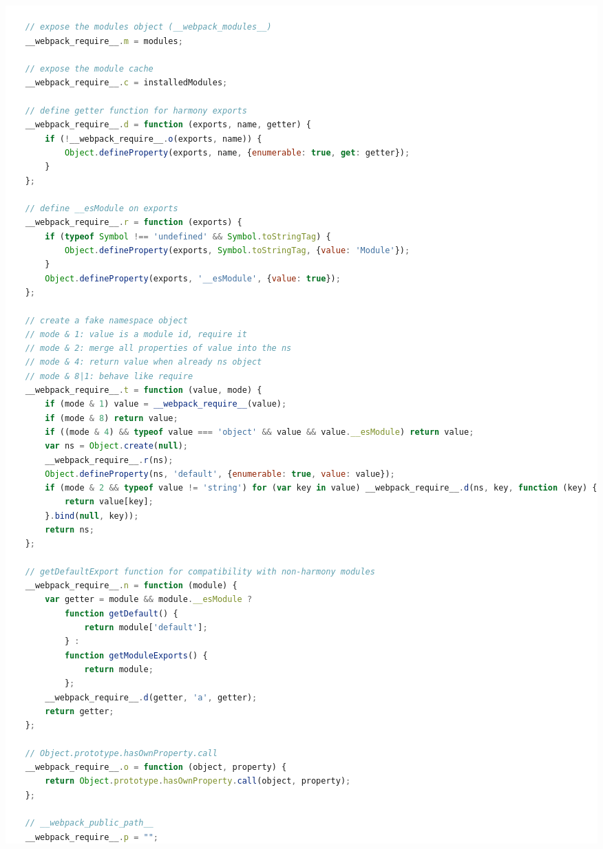 ```javascript

    // expose the modules object (__webpack_modules__)
    __webpack_require__.m = modules;

    // expose the module cache
    __webpack_require__.c = installedModules;

    // define getter function for harmony exports
    __webpack_require__.d = function (exports, name, getter) {
        if (!__webpack_require__.o(exports, name)) {
            Object.defineProperty(exports, name, {enumerable: true, get: getter});
        }
    };

    // define __esModule on exports
    __webpack_require__.r = function (exports) {
        if (typeof Symbol !== 'undefined' && Symbol.toStringTag) {
            Object.defineProperty(exports, Symbol.toStringTag, {value: 'Module'});
        }
        Object.defineProperty(exports, '__esModule', {value: true});
    };

    // create a fake namespace object
    // mode & 1: value is a module id, require it
    // mode & 2: merge all properties of value into the ns
    // mode & 4: return value when already ns object
    // mode & 8|1: behave like require
    __webpack_require__.t = function (value, mode) {
        if (mode & 1) value = __webpack_require__(value);
        if (mode & 8) return value;
        if ((mode & 4) && typeof value === 'object' && value && value.__esModule) return value;
        var ns = Object.create(null);
        __webpack_require__.r(ns);
        Object.defineProperty(ns, 'default', {enumerable: true, value: value});
        if (mode & 2 && typeof value != 'string') for (var key in value) __webpack_require__.d(ns, key, function (key) {
            return value[key];
        }.bind(null, key));
        return ns;
    };

    // getDefaultExport function for compatibility with non-harmony modules
    __webpack_require__.n = function (module) {
        var getter = module && module.__esModule ?
            function getDefault() {
                return module['default'];
            } :
            function getModuleExports() {
                return module;
            };
        __webpack_require__.d(getter, 'a', getter);
        return getter;
    };

    // Object.prototype.hasOwnProperty.call
    __webpack_require__.o = function (object, property) {
        return Object.prototype.hasOwnProperty.call(object, property);
    };

    // __webpack_public_path__
    __webpack_require__.p = "";


```